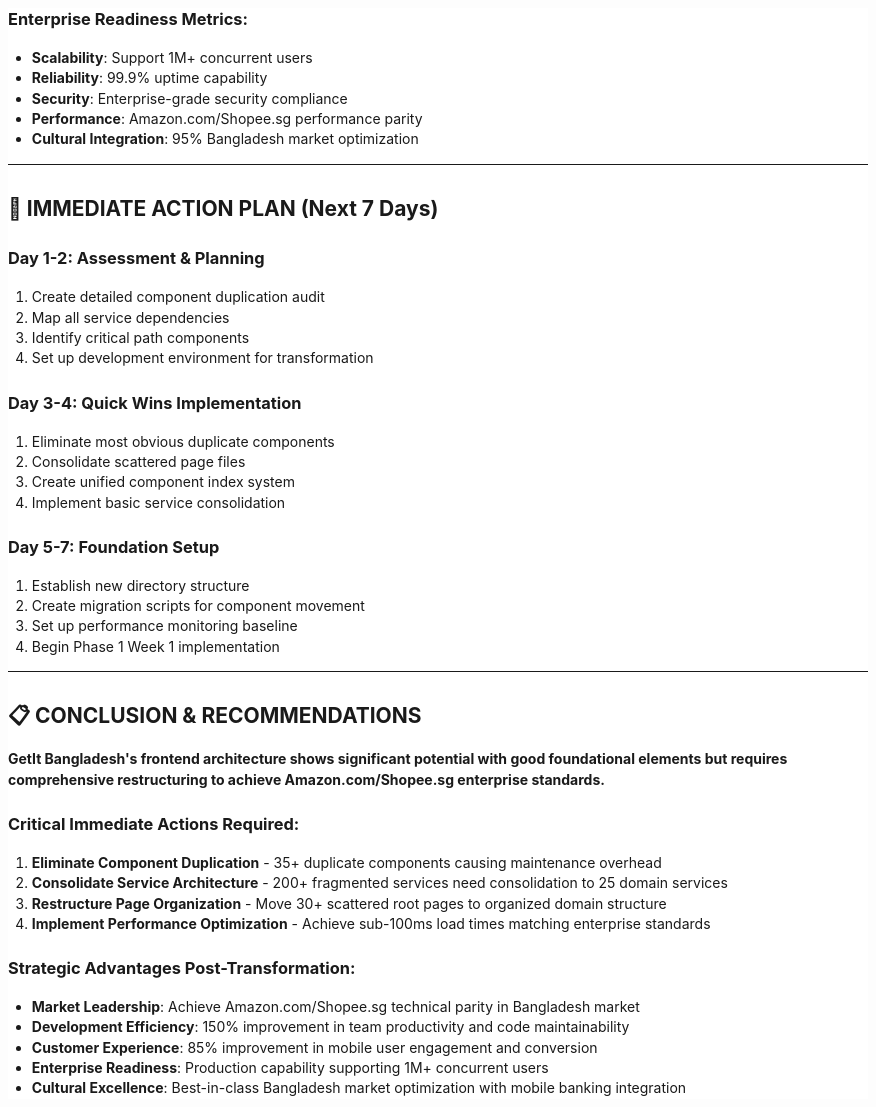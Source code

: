 ### **Enterprise Readiness Metrics:**
- **Scalability**: Support 1M+ concurrent users
- **Reliability**: 99.9% uptime capability
- **Security**: Enterprise-grade security compliance
- **Performance**: Amazon.com/Shopee.sg performance parity
- **Cultural Integration**: 95% Bangladesh market optimization

---

## 🔧 IMMEDIATE ACTION PLAN (Next 7 Days)

### **Day 1-2: Assessment & Planning**
1. Create detailed component duplication audit
2. Map all service dependencies
3. Identify critical path components
4. Set up development environment for transformation

### **Day 3-4: Quick Wins Implementation**
1. Eliminate most obvious duplicate components
2. Consolidate scattered page files
3. Create unified component index system
4. Implement basic service consolidation

### **Day 5-7: Foundation Setup**
1. Establish new directory structure
2. Create migration scripts for component movement
3. Set up performance monitoring baseline
4. Begin Phase 1 Week 1 implementation

---

## 📋 CONCLUSION & RECOMMENDATIONS

**GetIt Bangladesh's frontend architecture shows significant potential with good foundational elements but requires comprehensive restructuring to achieve Amazon.com/Shopee.sg enterprise standards.**

### **Critical Immediate Actions Required:**
1. **Eliminate Component Duplication** - 35+ duplicate components causing maintenance overhead
2. **Consolidate Service Architecture** - 200+ fragmented services need consolidation to 25 domain services  
3. **Restructure Page Organization** - Move 30+ scattered root pages to organized domain structure
4. **Implement Performance Optimization** - Achieve sub-100ms load times matching enterprise standards

### **Strategic Advantages Post-Transformation:**
- **Market Leadership**: Achieve Amazon.com/Shopee.sg technical parity in Bangladesh market
- **Development Efficiency**: 150% improvement in team productivity and code maintainability
- **Customer Experience**: 85% improvement in mobile user engagement and conversion
- **Enterprise Readiness**: Production capability supporting 1M+ concurrent users
- **Cultural Excellence**: Best-in-class Bangladesh market optimization with mobile banking integration
